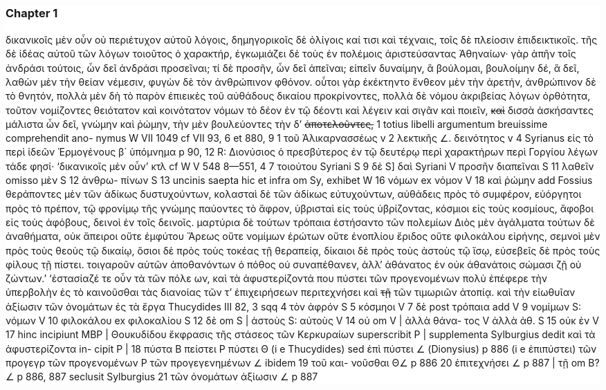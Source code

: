 ### Chapter 1

<p><gap reason="omitted"/>
δικανικοῖς μὲν οὖν οὐ περιέτυχον αὐτοῦ λόγοις, δημηγορικοῖς
δὲ ὀλίγοις καί τισι καὶ τέχναις, τοῖς δὲ <lb n="5"/>
πλείοσιν ἐπιδεικτικοῖς. τῆς δὲ ἰδέας αὐτοῦ τῶν λόγων
τοιοῦτος ὁ χαρακτήρ, ἐγκωμιάζει δὲ τοὺς ἐν πολέμοις
ἀριστεύσαντας Ἀθηναίων· γὰρ ἀπῆν τοῖς ἀνδράσι
τούτοις, ὧν δεῖ ἀνδράσι προσεῖναι; τί δὲ προσῆν, ὧν
δεῖ ἀπεῖναι; εἰπεῖν δυναίμην, ἃ βούλομαι, βουλοίμην <lb n="10"/>
δέ, ἃ δεῖ, λαθὼν μὲν τὴν θείαν νέμεσιν, φυγὼν δὲ
τὸν ἀνθρώπινον φθόνον. οὗτοι γὰρ ἐκέκτηντο ἔνθεον
μὲν τὴν ἀρετήν, ἀνθρώπινον δὲ τὸ θνητόν, <add cause="omitted">πολλὰ μὲν
δὴ τὸ παρὸν ἐπιεικὲς τοῦ αὐθάδους δικαίου προκρίνοντες,
πολλὰ δὲ νόμου ἀκριβείας λόγων ὀρθότητα</add>, <lb n="15"/>
τοῦτον νομίζοντες θειότατον καὶ κοινότατον νόμων τὸ
δέον ἐν τῷ δέοντι καὶ λέγειν καὶ σιγᾶν καὶ ποιεῖν,
<del status="error">καὶ</del> δισσὰ ἀσκήσαντες μάλιστα ὧν δεῖ, γνώμην <add cause="omitted">καὶ
ῥώμην</add>, τὴν μὲν βουλεύοντες τὴν δʼ <del status="error">ἀποτελοῦντες,</del>
<note type="footnote">1 totius libelli argumentum breuissime comprehendit ano-
nymus W VII 1049 cf VII 93, 6 et 880, 9</note>
<note type="footnote">1 τοῦ Ἁλικαρνασσέως v 2 λεκτικῆς &#8736;. δεινότητος v
4 Syrianus εἰς τὸ περὶ ἰδεῶν Ἑρμογένους β΄ ὑπόμνημα p 90, 12 R:
Διονύσιος ὁ πρεσβύτερος ἐν τῷ δευτέρῳ περὶ χαρακτήρων περὶ
Γοργίου λέγων τάδε φησί· ‘δικανικοῖς μὲν οὖν’ κτλ cf W V 548
8—551, 4 7 τοιούτου Syriani S 9 δὲ S] δαὶ Syriani V
προσῆν διαπεῖναι S 11 λαθεῖν omisso μὲν S 12 ἀνθρω-
πίνων S 13 uncinis saepta hic et infra om Sy, exhibet W</note>
<note type="footnote">16 νόμων ex νόμον V 18 καὶ ῥώμην add Fossius</note>

<pb n="128"/>
θεράποντες μὲν τῶν ἀδίκως δυστυχούντων, κολασταὶ
δὲ τῶν ἀδίκως εὐτυχούντων, <add cause="omitted">αὐθάδεις πρὸς τὸ
συμφέρον</add>, εὐόργητοι πρὸς τὸ πρέπον, τῷ φρονίμῳ
τῆς γνώμης παύοντες τὸ ἄφρον, ὑβρισταὶ εἰς τοὺς
<lb n="5"/> ὑβρίζοντας, κόσμιοι εἰς τοὺς κοσμίους, ἄφοβοι εἰς
τοὺς ἀφόβους, δεινοὶ ἐν τοῖς δεινοῖς. μαρτύρια δὲ
τούτων τρόπαια ἐστήσαντο τῶν πολεμίων Διὸς μὲν
ἀγάλματα τούτων δὲ ἀναθήματα, οὐκ ἄπειροι οὔτε
ἐμφύτου Ἄρεως οὔτε νομίμων ἐρώτων οὔτε ἐνοπλίου
<lb n="10"/> ἔριδος οὔτε φιλοκάλου εἰρήνης, σεμνοὶ μὲν πρὸς τοὺς
θεοὺς τῷ δικαίῳ, ὅσιοι δὲ πρὸς τοὺς τοκέας τῇ θεραπείᾳ,
δίκαιοι δὲ πρὸς τοὺς ἀστοὺς τῷ ἴσῳ, εὐσεβεῖς
δὲ πρὸς τοὺς φίλους τῇ πίστει. τοιγαροῦν αὐτῶν
ἀποθανόντων ὁ πόθος οὐ συναπέθανεν, ἀλλʼ ἀθάνατος
<lb n="15"/> ἐν οὐκ ἀθανάτοις σώμασι ζῇ οὐ ζώντων.ʼ <gap reason="omitted"/>
<gap reason="omitted"/>
<add cause="omitted">‘ἐστασίαζέ τε οὖν τὰ τῶν πόλε</add> ων, καὶ τὰ ἀφυστερίζοντά
που πύστει τῶν προγενομένων πολὺ ἐπέφερε
τὴν ὑπερβολὴν ἐς τὸ καινοῦσθαι τὰς διανοίας τῶν τʼ
<lb n="20"/> ἐπιχειρήσεων περιτεχνήσει καὶ <del>τῇ</del> τῶν τιμωριῶν ἀτοπίᾳ.
καὶ τὴν εἰωθυῖαν ἀξίωσιν τῶν ὀνομάτων ἐς τὰ ἔργα
<note type="footnote"> Thucydides III 82, 3 sqq</note>
<note type="footnote">4 τὸν ἀφρόν S 5 κόσμηοι V 7 δὲ post τρόπαια add V</note>
<note type="footnote">9 νομίμων S: νόμων V 10 φιλοκάλου ex φιλοκαλίου S
12 δὲ om S | ἀστοὺς S: αὐτοὺς V 14 οὐ om V | ἀλλὰ θάνα-
τος V ἀλλὰ ἀθ. S 15 οὐκ ἐν V 17 hinc incipiunt MBP |
Θουκυδίδου ἔκφρασις τῆς στάσεος τῶν Κερκυραίων superscribit
P | supplementa Sylburgius dedit καὶ τὰ ἀφυστερίζοντα in-
cipit P | 18 πύστα B πείστει P πύστει Θ (i e Thucydides) sed
ἐπὶ πύστει &#8736; (Dionysius) p 886 (i e ἐπιπύστει) τῶν προγεγρ τῶν
προγενομένων P τῶν προγεγενημένων &#8736; ibidem 19 τοῦ και-
νοῦσθαι Θ&#8736; p 886 20 ἐπιτεχνήσει &#8736; p 887 | τῇ om B? &#8736; p 886,
887 seclusit Sylburgius 21 τῶν ὀνομάτων ἀξίωσιν &#8736; p 887